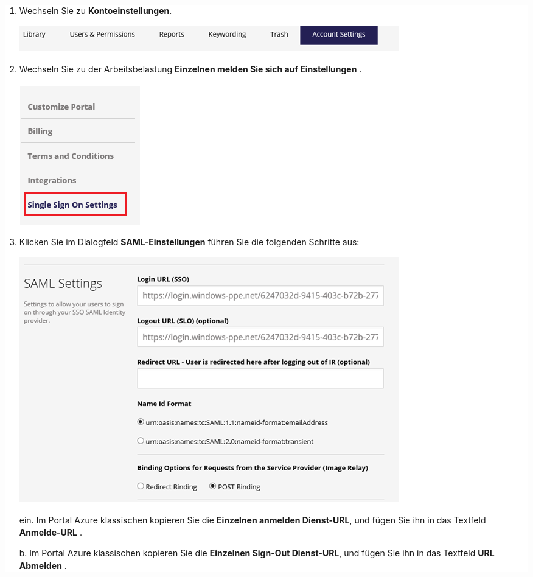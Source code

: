 1. Wechseln Sie zu **Kontoeinstellungen**.

    ![Konfigurieren Sie einmaliges Anmelden](./media/active-directory-saas-imagerelay-tutorial/tutorial_imagerelay_10.png) 

1. Wechseln Sie zu der Arbeitsbelastung **Einzelnen melden Sie sich auf Einstellungen** .

    ![Konfigurieren Sie einmaliges Anmelden](./media/active-directory-saas-imagerelay-tutorial/tutorial_imagerelay_11.png)

1. Klicken Sie im Dialogfeld **SAML-Einstellungen** führen Sie die folgenden Schritte aus:

    ![Konfigurieren Sie einmaliges Anmelden](./media/active-directory-saas-imagerelay-tutorial/tutorial_imagerelay_12.png)

    ein. Im Portal Azure klassischen kopieren Sie die **Einzelnen anmelden Dienst-URL**, und fügen Sie ihn in das Textfeld **Anmelde-URL** .


    b. Im Portal Azure klassischen kopieren Sie die **Einzelnen Sign-Out Dienst-URL**, und fügen Sie ihn in das Textfeld **URL Abmelden** .
